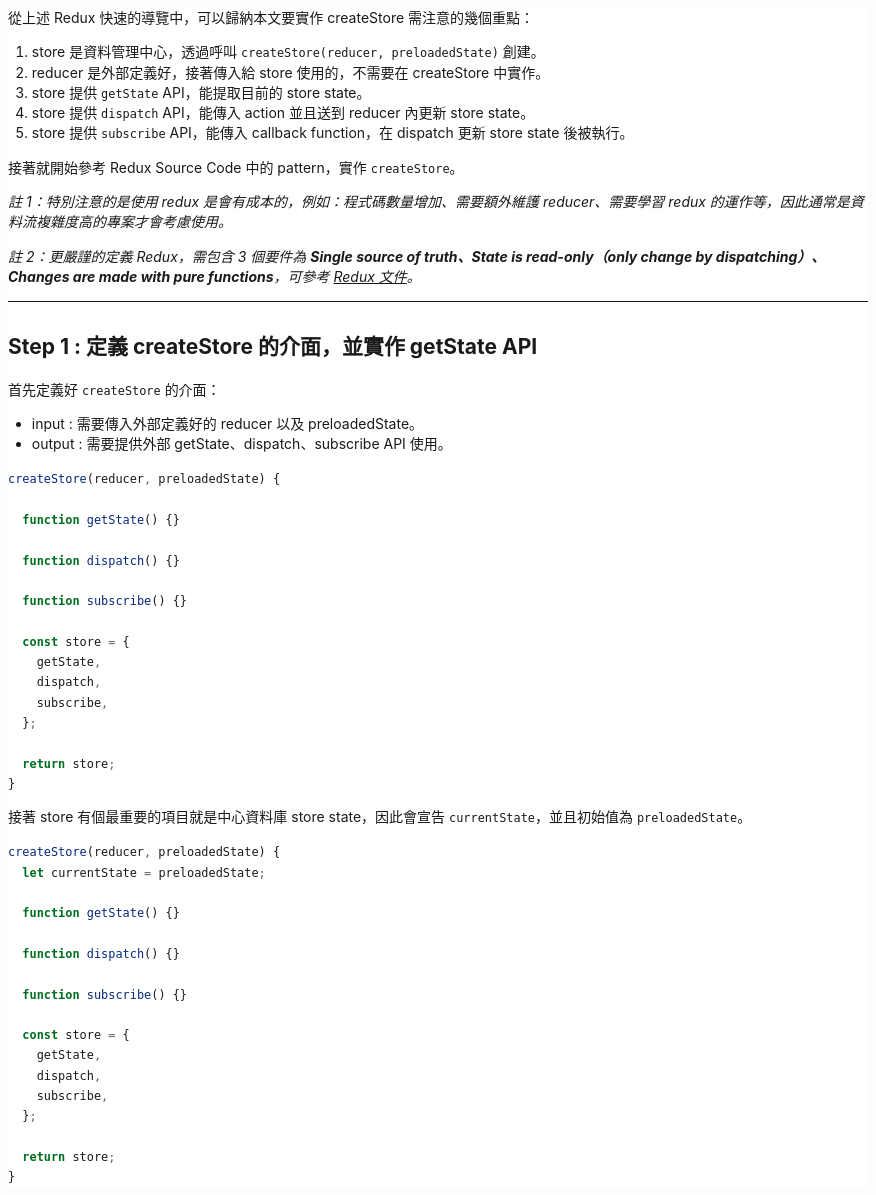 從上述 Redux 快速的導覽中，可以歸納本文要實作 createStore 需注意的幾個重點：

1. store 是資料管理中心，透過呼叫 `createStore(reducer, preloadedState)` 創建。
2. reducer 是外部定義好，接著傳入給 store 使用的，不需要在 createStore 中實作。
3. store 提供 `getState` API，能提取目前的 store state。
4. store 提供 `dispatch` API，能傳入 action 並且送到 reducer 內更新 store state。
5. store 提供 `subscribe` API，能傳入 callback function，在 dispatch 更新 store state 後被執行。

接著就開始參考 Redux Source Code 中的 pattern，實作 `createStore`。

_註 1：特別注意的是使用 redux 是會有成本的，例如：程式碼數量增加、需要額外維護 reducer、需要學習 redux 的運作等，因此通常是資料流複雜度高的專案才會考慮使用。_

_註 2：更嚴謹的定義 Redux，需包含 3 個要件為 **Single source of truth​、State is read-only​（only change by dispatching）、Changes are made with pure functions**，可參考 [Redux 文件](https://redux.js.org/understanding/thinking-in-redux/three-principles)。_

<hr>

## Step 1 : 定義 createStore 的介面，並實作 getState API

首先定義好 `createStore` 的介面：

- input : 需要傳入外部定義好的 reducer 以及 preloadedState。
- output : 需要提供外部 getState、dispatch、subscribe API 使用。

```javascript
createStore(reducer, preloadedState) {

  function getState() {}

  function dispatch() {}

  function subscribe() {}

  const store = {
    getState,
    dispatch,
    subscribe,
  };

  return store;
}
```

接著 store 有個最重要的項目就是中心資料庫 store state，因此會宣告 `currentState`，並且初始值為 `preloadedState`。

```javascript
createStore(reducer, preloadedState) {
  let currentState = preloadedState;

  function getState() {}

  function dispatch() {}

  function subscribe() {}

  const store = {
    getState,
    dispatch,
    subscribe,
  };

  return store;
}
```
